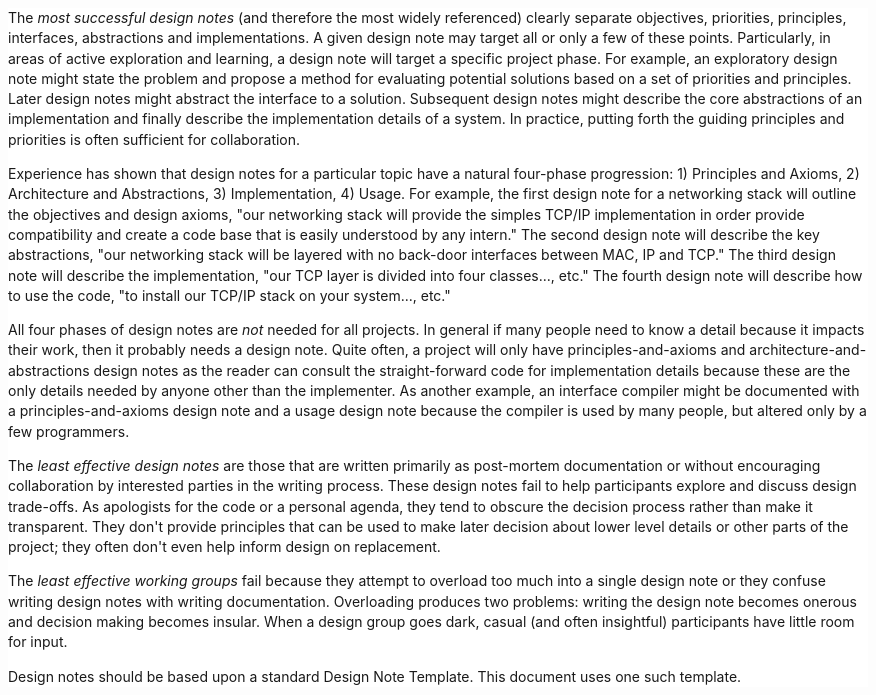 The _most successful design notes_ (and therefore the most widely referenced) clearly separate objectives, priorities, principles, interfaces, abstractions and implementations. A given design note may target all or only a few of these points. Particularly, in areas of active exploration and learning, a design note will target a specific project phase. For example, an exploratory design note might state the problem and propose a method for evaluating potential solutions based on a set of priorities and principles. Later design notes might abstract the interface to a solution. Subsequent design notes might describe the core abstractions of an implementation and finally describe the implementation details of a system. In practice, putting forth the guiding principles and priorities is often sufficient for collaboration.

Experience has shown that design notes for a particular topic have a natural four-phase progression: 1) Principles and Axioms, 2) Architecture and Abstractions, 3) Implementation, 4) Usage. For example, the first design note for a networking stack will outline the objectives and design axioms, "our networking stack will provide the simples TCP/IP implementation in order provide compatibility and create a code base that is easily understood by any intern." The second design note will describe the key abstractions, "our networking stack will be layered with no back-door interfaces between MAC, IP and TCP." The third design note will describe the implementation, "our TCP layer is divided into four classes..., etc." The fourth design note will describe how to use the code, "to install our TCP/IP stack on your system..., etc."

All four phases of design notes are _not_ needed for all projects. In general if many people need to know a detail because it impacts their work, then it probably needs a design note. Quite often, a project will only have principles-and-axioms and architecture-and-abstractions design notes as the reader can consult the straight-forward code for implementation details because these are the only details needed by anyone other than the implementer. As another example, an interface compiler might be documented with a principles-and-axioms design note and a usage design note because the compiler is used by many people, but altered only by a few programmers.

The _least effective design notes_ are those that are written primarily as post-mortem documentation or without encouraging collaboration by interested parties in the writing process. These design notes fail to help participants explore and discuss design trade-offs. As apologists for the code or a personal agenda, they tend to obscure the decision process rather than make it transparent. They don't provide principles that can be used to make later decision about lower level details or other parts of the project; they often don't even help inform design on replacement.

The _least effective working groups_ fail because they attempt to overload too much into a single design note or they confuse writing design notes with writing documentation. Overloading produces two problems: writing the design note becomes onerous and decision making becomes insular. When a design group goes dark, casual (and often insightful) participants have little room for input.

Design notes should be based upon a standard Design Note Template. This document uses one such template.
